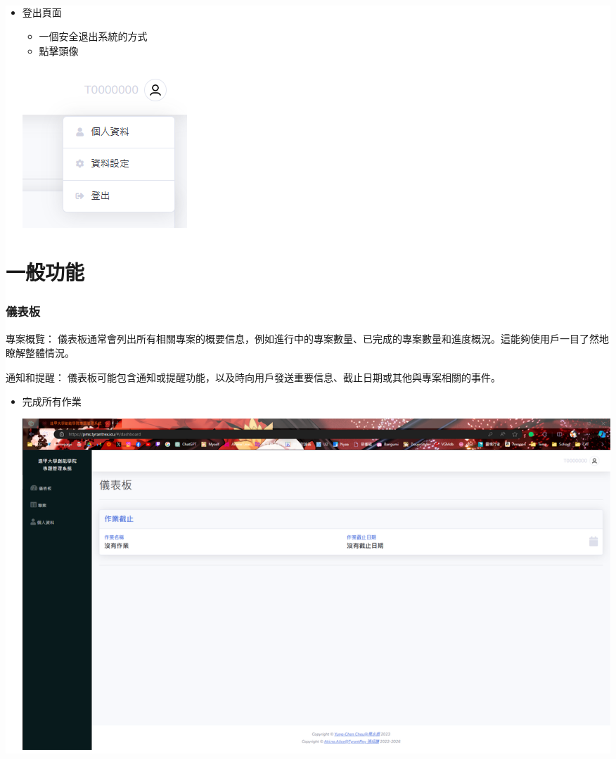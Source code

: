 - 登出頁面

  - 一個安全退出系統的方式
  - 點擊頭像

  ![Untitled%20](./image/Untitled%205.png)

# 一般功能

### 儀表板

專案概覽： 儀表板通常會列出所有相關專案的概要信息，例如進行中的專案數量、已完成的專案數量和進度概況。這能夠使用戶一目了然地瞭解整體情況。

通知和提醒： 儀表板可能包含通知或提醒功能，以及時向用戶發送重要信息、截止日期或其他與專案相關的事件。

- 完成所有作業

  ![Untitled%20](./image/Untitled%201.png)
